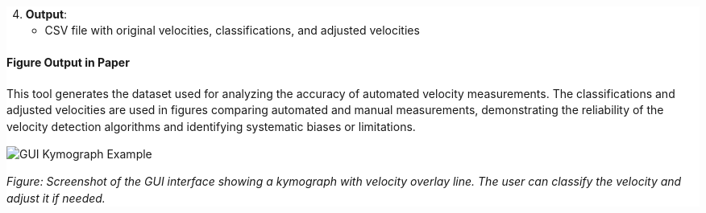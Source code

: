 4. **Output**:
   - CSV file with original velocities, classifications, and adjusted velocities

#### Figure Output in Paper
This tool generates the dataset used for analyzing the accuracy of automated velocity measurements. The classifications and adjusted velocities are used in figures comparing automated and manual measurements, demonstrating the reliability of the velocity detection algorithms and identifying systematic biases or limitations.

![GUI Kymograph Example](methods_plots/gui_kymo_interface.png)

*Figure: Screenshot of the GUI interface showing a kymograph with velocity overlay line. The user can classify the velocity and adjust it if needed.*

